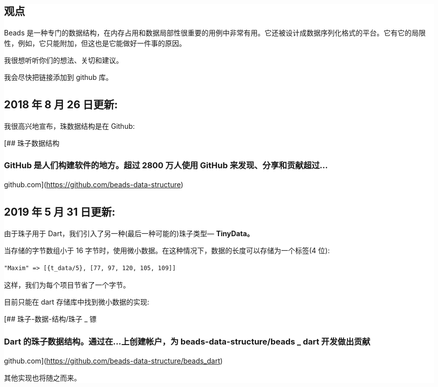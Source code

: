 ## 观点

Beads 是一种专门的数据结构，在内存占用和数据局部性很重要的用例中非常有用。它还被设计成数据序列化格式的平台。它有它的局限性，例如，它只能附加，但这也是它能做好一件事的原因。

我很想听听你们的想法、关切和建议。

我会尽快把链接添加到 github 库。

## 2018 年 8 月 26 日更新:

我很高兴地宣布，珠数据结构是在 Github:

[](https://github.com/beads-data-structure) [## 珠子数据结构

### GitHub 是人们构建软件的地方。超过 2800 万人使用 GitHub 来发现、分享和贡献超过…

github.com](https://github.com/beads-data-structure) 

## 2019 年 5 月 31 日更新:

由于珠子用于 Dart，我们引入了另一种(最后一种可能的)珠子类型— **TinyData。**

当存储的字节数组小于 16 字节时，使用微小数据。在这种情况下，数据的长度可以存储为一个标签(4 位):

`"Maxim" => [{t_data/5}, [77, 97, 120, 105, 109]]`

这样，我们为每个项目节省了一个字节。

目前只能在 dart 存储库中找到微小数据的实现:

[](https://github.com/beads-data-structure/beads_dart) [## 珠子-数据-结构/珠子 _ 镖

### Dart 的珠子数据结构。通过在…上创建帐户，为 beads-data-structure/beads _ dart 开发做出贡献

github.com](https://github.com/beads-data-structure/beads_dart) 

其他实现也将随之而来。